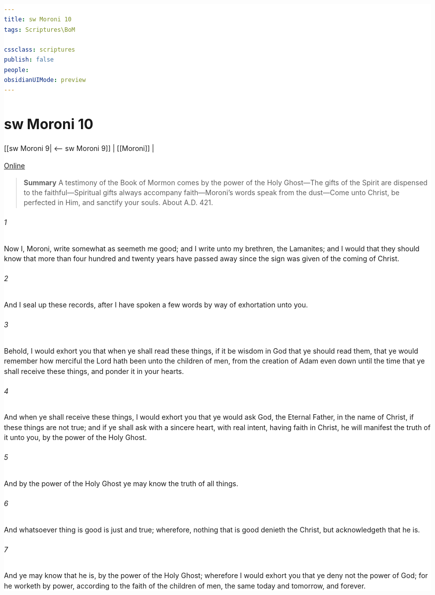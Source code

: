 ```yaml
---
title: sw Moroni 10
tags: Scriptures\BoM

cssclass: scriptures
publish: false
people:
obsidianUIMode: preview
---
```


# sw Moroni 10
[[sw Moroni 9| <-- sw Moroni 9]] | [[Moroni]] |

[Online](https://churchofjesuschrist.org/study/scriptures/bofm/moro/10?lang=eng)

> __Summary__
A testimony of the Book of Mormon comes by the power of the Holy Ghost—The gifts of the Spirit are dispensed to the faithful—Spiritual gifts always accompany faith—Moroni’s words speak from the dust—Come unto Christ, be perfected in Him, and sanctify your souls. About A.D. 421.

###### 1 
Now I, Moroni, write somewhat as seemeth me good; and I write unto my brethren, the Lamanites; and I would that they should know that more than four hundred and twenty years have passed away since the sign was given of the coming of Christ.

###### 2 
And I seal up these records, after I have spoken a few words by way of exhortation unto you.

###### 3 
Behold, I would exhort you that when ye shall read these things, if it be wisdom in God that ye should read them, that ye would remember how merciful the Lord hath been unto the children of men, from the creation of Adam even down until the time that ye shall receive these things, and ponder it in your hearts.

###### 4 
And when ye shall receive these things, I would exhort you that ye would ask God, the Eternal Father, in the name of Christ, if these things are not true; and if ye shall ask with a sincere heart, with real intent, having faith in Christ, he will manifest the truth of it unto you, by the power of the Holy Ghost.

###### 5 
And by the power of the Holy Ghost ye may know the truth of all things.

###### 6 
And whatsoever thing is good is just and true; wherefore, nothing that is good denieth the Christ, but acknowledgeth that he is.

###### 7 
And ye may know that he is, by the power of the Holy Ghost; wherefore I would exhort you that ye deny not the power of God; for he worketh by power, according to the faith of the children of men, the same today and tomorrow, and forever.
